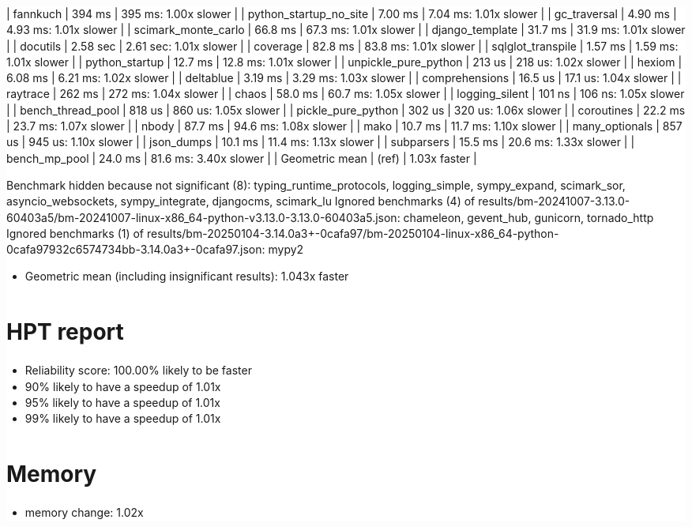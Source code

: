 | fannkuch                   | 394 ms                                                 | 395 ms: 1.00x slower                                                   |
| python_startup_no_site     | 7.00 ms                                                | 7.04 ms: 1.01x slower                                                  |
| gc_traversal               | 4.90 ms                                                | 4.93 ms: 1.01x slower                                                  |
| scimark_monte_carlo        | 66.8 ms                                                | 67.3 ms: 1.01x slower                                                  |
| django_template            | 31.7 ms                                                | 31.9 ms: 1.01x slower                                                  |
| docutils                   | 2.58 sec                                               | 2.61 sec: 1.01x slower                                                 |
| coverage                   | 82.8 ms                                                | 83.8 ms: 1.01x slower                                                  |
| sqlglot_transpile          | 1.57 ms                                                | 1.59 ms: 1.01x slower                                                  |
| python_startup             | 12.7 ms                                                | 12.8 ms: 1.01x slower                                                  |
| unpickle_pure_python       | 213 us                                                 | 218 us: 1.02x slower                                                   |
| hexiom                     | 6.08 ms                                                | 6.21 ms: 1.02x slower                                                  |
| deltablue                  | 3.19 ms                                                | 3.29 ms: 1.03x slower                                                  |
| comprehensions             | 16.5 us                                                | 17.1 us: 1.04x slower                                                  |
| raytrace                   | 262 ms                                                 | 272 ms: 1.04x slower                                                   |
| chaos                      | 58.0 ms                                                | 60.7 ms: 1.05x slower                                                  |
| logging_silent             | 101 ns                                                 | 106 ns: 1.05x slower                                                   |
| bench_thread_pool          | 818 us                                                 | 860 us: 1.05x slower                                                   |
| pickle_pure_python         | 302 us                                                 | 320 us: 1.06x slower                                                   |
| coroutines                 | 22.2 ms                                                | 23.7 ms: 1.07x slower                                                  |
| nbody                      | 87.7 ms                                                | 94.6 ms: 1.08x slower                                                  |
| mako                       | 10.7 ms                                                | 11.7 ms: 1.10x slower                                                  |
| many_optionals             | 857 us                                                 | 945 us: 1.10x slower                                                   |
| json_dumps                 | 10.1 ms                                                | 11.4 ms: 1.13x slower                                                  |
| subparsers                 | 15.5 ms                                                | 20.6 ms: 1.33x slower                                                  |
| bench_mp_pool              | 24.0 ms                                                | 81.6 ms: 3.40x slower                                                  |
| Geometric mean             | (ref)                                                  | 1.03x faster                                                           |

Benchmark hidden because not significant (8): typing_runtime_protocols, logging_simple, sympy_expand, scimark_sor, asyncio_websockets, sympy_integrate, djangocms, scimark_lu
Ignored benchmarks (4) of results/bm-20241007-3.13.0-60403a5/bm-20241007-linux-x86_64-python-v3.13.0-3.13.0-60403a5.json: chameleon, gevent_hub, gunicorn, tornado_http
Ignored benchmarks (1) of results/bm-20250104-3.14.0a3+-0cafa97/bm-20250104-linux-x86_64-python-0cafa97932c6574734bb-3.14.0a3+-0cafa97.json: mypy2

- Geometric mean (including insignificant results): 1.043x faster

# HPT report

- Reliability score: 100.00% likely to be faster
- 90% likely to have a speedup of 1.01x
- 95% likely to have a speedup of 1.01x
- 99% likely to have a speedup of 1.01x

# Memory
- memory change: 1.02x